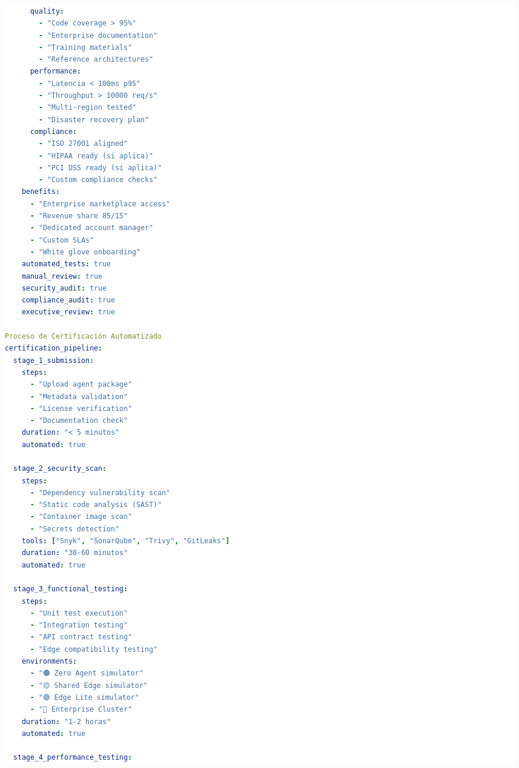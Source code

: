 ```yaml
      quality:
        - "Code coverage > 95%"
        - "Enterprise documentation"
        - "Training materials"
        - "Reference architectures"
      performance:
        - "Latencia < 100ms p95"
        - "Throughput > 10000 req/s"
        - "Multi-region tested"
        - "Disaster recovery plan"
      compliance:
        - "ISO 27001 aligned"
        - "HIPAA ready (si aplica)"
        - "PCI DSS ready (si aplica)"
        - "Custom compliance checks"
    benefits:
      - "Enterprise marketplace access"
      - "Revenue share 85/15"
      - "Dedicated account manager"
      - "Custom SLAs"
      - "White glove onboarding"
    automated_tests: true
    manual_review: true
    security_audit: true
    compliance_audit: true
    executive_review: true
    
Proceso de Certificación Automatizado
certification_pipeline:
  stage_1_submission:
    steps:
      - "Upload agent package"
      - "Metadata validation"
      - "License verification"
      - "Documentation check"
    duration: "< 5 minutos"
    automated: true
    
  stage_2_security_scan:
    steps:
      - "Dependency vulnerability scan"
      - "Static code analysis (SAST)"
      - "Container image scan"
      - "Secrets detection"
    tools: ["Snyk", "SonarQube", "Trivy", "GitLeaks"]
    duration: "30-60 minutos"
    automated: true
    
  stage_3_functional_testing:
    steps:
      - "Unit test execution"
      - "Integration testing"
      - "API contract testing"
      - "Edge compatibility testing"
    environments:
      - "🟤 Zero Agent simulator"
      - "🟡 Shared Edge simulator"
      - "🟢 Edge Lite simulator"
      - "🔵 Enterprise Cluster"
    duration: "1-2 horas"
    automated: true
    
  stage_4_performance_testing:
```